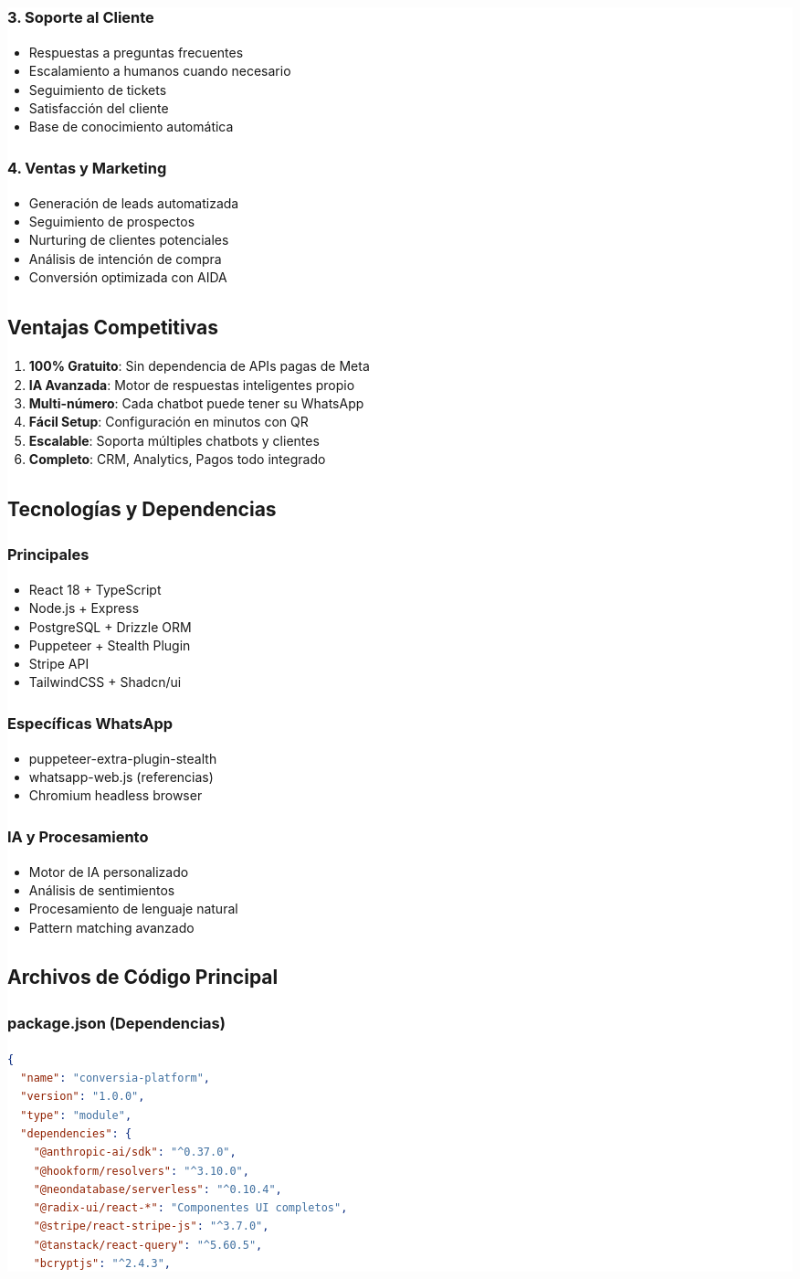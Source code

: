 ### 3. Soporte al Cliente
- Respuestas a preguntas frecuentes
- Escalamiento a humanos cuando necesario
- Seguimiento de tickets
- Satisfacción del cliente
- Base de conocimiento automática

### 4. Ventas y Marketing
- Generación de leads automatizada
- Seguimiento de prospectos
- Nurturing de clientes potenciales
- Análisis de intención de compra
- Conversión optimizada con AIDA

## Ventajas Competitivas

1. **100% Gratuito**: Sin dependencia de APIs pagas de Meta
2. **IA Avanzada**: Motor de respuestas inteligentes propio
3. **Multi-número**: Cada chatbot puede tener su WhatsApp
4. **Fácil Setup**: Configuración en minutos con QR
5. **Escalable**: Soporta múltiples chatbots y clientes
6. **Completo**: CRM, Analytics, Pagos todo integrado

## Tecnologías y Dependencias

### Principales
- React 18 + TypeScript
- Node.js + Express
- PostgreSQL + Drizzle ORM
- Puppeteer + Stealth Plugin
- Stripe API
- TailwindCSS + Shadcn/ui

### Específicas WhatsApp
- puppeteer-extra-plugin-stealth
- whatsapp-web.js (referencias)
- Chromium headless browser

### IA y Procesamiento
- Motor de IA personalizado
- Análisis de sentimientos
- Procesamiento de lenguaje natural
- Pattern matching avanzado

## Archivos de Código Principal

### package.json (Dependencias)
```json
{
  "name": "conversia-platform",
  "version": "1.0.0",
  "type": "module",
  "dependencies": {
    "@anthropic-ai/sdk": "^0.37.0",
    "@hookform/resolvers": "^3.10.0",
    "@neondatabase/serverless": "^0.10.4",
    "@radix-ui/react-*": "Componentes UI completos",
    "@stripe/react-stripe-js": "^3.7.0",
    "@tanstack/react-query": "^5.60.5",
    "bcryptjs": "^2.4.3",
```